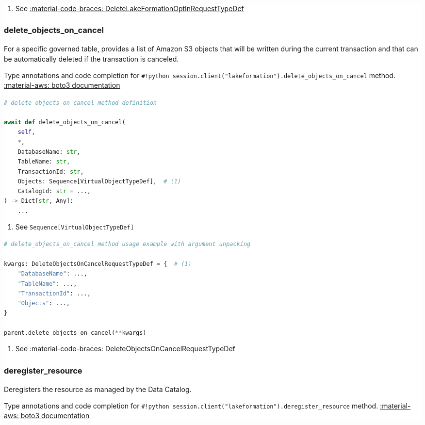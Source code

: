 1. See [:material-code-braces: DeleteLakeFormationOptInRequestTypeDef](./type_defs.md#deletelakeformationoptinrequesttypedef)

### delete\_objects\_on\_cancel

For a specific governed table, provides a list of Amazon S3 objects that will
be written during the current transaction and that can be automatically deleted
if the transaction is canceled.

Type annotations and code completion for `#!python session.client("lakeformation").delete_objects_on_cancel` method.
[:material-aws: boto3 documentation](https://boto3.amazonaws.com/v1/documentation/api/latest/reference/services/lakeformation.html#LakeFormation.Client)

```python
# delete_objects_on_cancel method definition

await def delete_objects_on_cancel(
    self,
    *,
    DatabaseName: str,
    TableName: str,
    TransactionId: str,
    Objects: Sequence[VirtualObjectTypeDef],  # (1)
    CatalogId: str = ...,
) -> Dict[str, Any]:
    ...
```

1. See `Sequence[VirtualObjectTypeDef]`


```python
# delete_objects_on_cancel method usage example with argument unpacking

kwargs: DeleteObjectsOnCancelRequestTypeDef = {  # (1)
    "DatabaseName": ...,
    "TableName": ...,
    "TransactionId": ...,
    "Objects": ...,
}

parent.delete_objects_on_cancel(**kwargs)
```

1. See [:material-code-braces: DeleteObjectsOnCancelRequestTypeDef](./type_defs.md#deleteobjectsoncancelrequesttypedef)

### deregister\_resource

Deregisters the resource as managed by the Data Catalog.

Type annotations and code completion for `#!python session.client("lakeformation").deregister_resource` method.
[:material-aws: boto3 documentation](https://boto3.amazonaws.com/v1/documentation/api/latest/reference/services/lakeformation.html#LakeFormation.Client)
